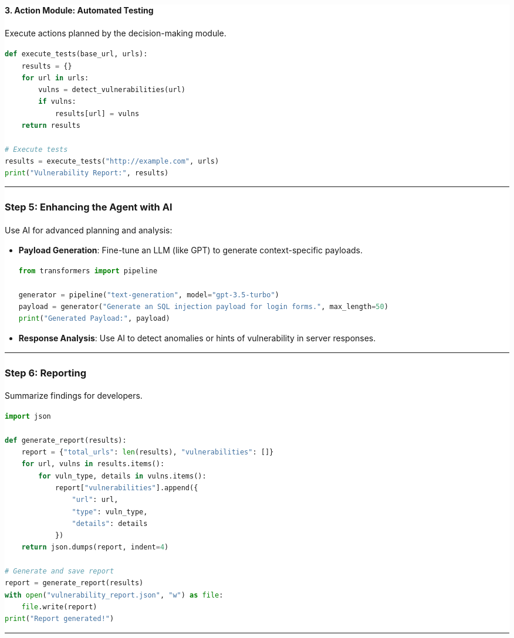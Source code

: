 
#### **3. Action Module: Automated Testing**
Execute actions planned by the decision-making module.

```python
def execute_tests(base_url, urls):
    results = {}
    for url in urls:
        vulns = detect_vulnerabilities(url)
        if vulns:
            results[url] = vulns
    return results

# Execute tests
results = execute_tests("http://example.com", urls)
print("Vulnerability Report:", results)
```

---

### **Step 5: Enhancing the Agent with AI**
Use AI for advanced planning and analysis:
- **Payload Generation**:
  Fine-tune an LLM (like GPT) to generate context-specific payloads.
  ```python
  from transformers import pipeline

  generator = pipeline("text-generation", model="gpt-3.5-turbo")
  payload = generator("Generate an SQL injection payload for login forms.", max_length=50)
  print("Generated Payload:", payload)
  ```

- **Response Analysis**:
  Use AI to detect anomalies or hints of vulnerability in server responses.

---

### **Step 6: Reporting**
Summarize findings for developers.

```python
import json

def generate_report(results):
    report = {"total_urls": len(results), "vulnerabilities": []}
    for url, vulns in results.items():
        for vuln_type, details in vulns.items():
            report["vulnerabilities"].append({
                "url": url,
                "type": vuln_type,
                "details": details
            })
    return json.dumps(report, indent=4)

# Generate and save report
report = generate_report(results)
with open("vulnerability_report.json", "w") as file:
    file.write(report)
print("Report generated!")
```

---